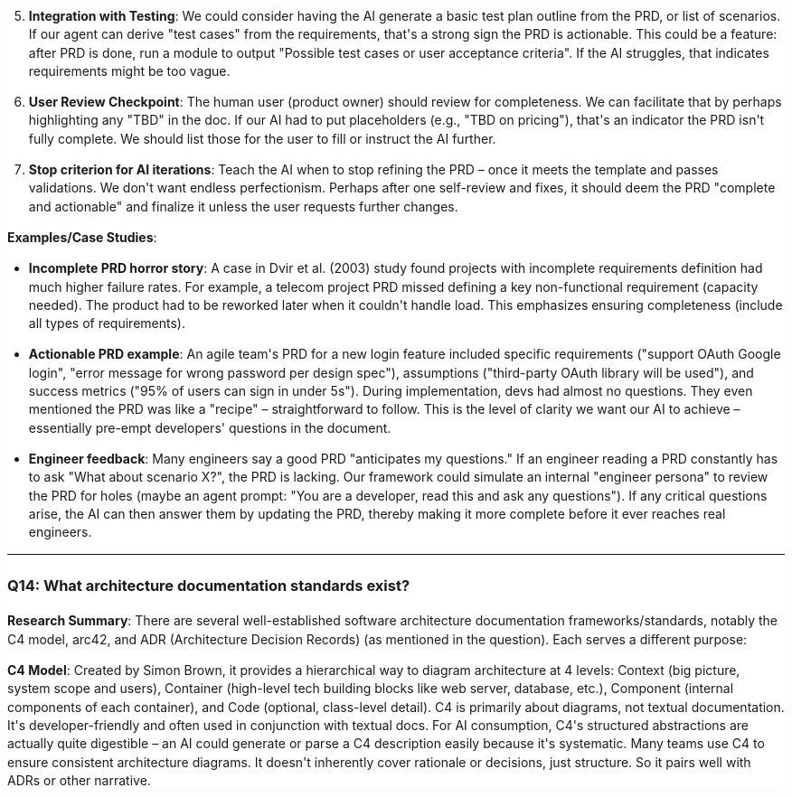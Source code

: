 5. **Integration with Testing**: We could consider having the AI generate a basic test plan outline from the PRD, or list of scenarios. If our agent can derive "test cases" from the requirements, that's a strong sign the PRD is actionable. This could be a feature: after PRD is done, run a module to output "Possible test cases or user acceptance criteria". If the AI struggles, that indicates requirements might be too vague.

6. **User Review Checkpoint**: The human user (product owner) should review for completeness. We can facilitate that by perhaps highlighting any "TBD" in the doc. If our AI had to put placeholders (e.g., "TBD on pricing"), that's an indicator the PRD isn't fully complete. We should list those for the user to fill or instruct the AI further.

7. **Stop criterion for AI iterations**: Teach the AI when to stop refining the PRD – once it meets the template and passes validations. We don't want endless perfectionism. Perhaps after one self-review and fixes, it should deem the PRD "complete and actionable" and finalize it unless the user requests further changes.

**Examples/Case Studies**:

- **Incomplete PRD horror story**: A case in Dvir et al. (2003) study found projects with incomplete requirements definition had much higher failure rates. For example, a telecom project PRD missed defining a key non-functional requirement (capacity needed). The product had to be reworked later when it couldn't handle load. This emphasizes ensuring completeness (include all types of requirements).

- **Actionable PRD example**: An agile team's PRD for a new login feature included specific requirements ("support OAuth Google login", "error message for wrong password per design spec"), assumptions ("third-party OAuth library will be used"), and success metrics ("95% of users can sign in under 5s"). During implementation, devs had almost no questions. They even mentioned the PRD was like a "recipe" – straightforward to follow. This is the level of clarity we want our AI to achieve – essentially pre-empt developers' questions in the document.

- **Engineer feedback**: Many engineers say a good PRD "anticipates my questions." If an engineer reading a PRD constantly has to ask "What about scenario X?", the PRD is lacking. Our framework could simulate an internal "engineer persona" to review the PRD for holes (maybe an agent prompt: "You are a developer, read this and ask any questions"). If any critical questions arise, the AI can then answer them by updating the PRD, thereby making it more complete before it ever reaches real engineers.

---

### Q14: What architecture documentation standards exist?

**Research Summary**: There are several well-established software architecture documentation frameworks/standards, notably the C4 model, arc42, and ADR (Architecture Decision Records) (as mentioned in the question). Each serves a different purpose:

**C4 Model**: Created by Simon Brown, it provides a hierarchical way to diagram architecture at 4 levels: Context (big picture, system scope and users), Container (high-level tech building blocks like web server, database, etc.), Component (internal components of each container), and Code (optional, class-level detail). C4 is primarily about diagrams, not textual documentation. It's developer-friendly and often used in conjunction with textual docs. For AI consumption, C4's structured abstractions are actually quite digestible – an AI could generate or parse a C4 description easily because it's systematic. Many teams use C4 to ensure consistent architecture diagrams. It doesn't inherently cover rationale or decisions, just structure. So it pairs well with ADRs or other narrative.
